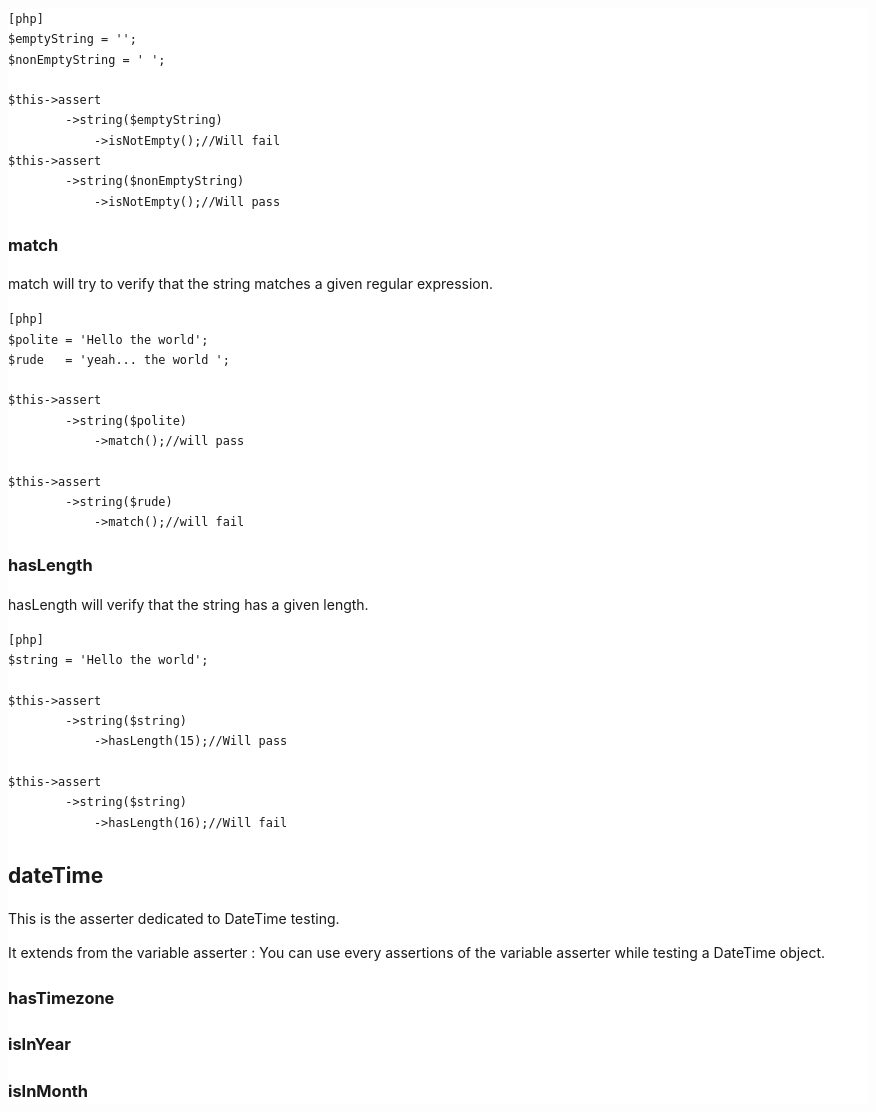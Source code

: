     [php]
    $emptyString = '';
    $nonEmptyString = ' ';

    $this->assert
            ->string($emptyString)
                ->isNotEmpty();//Will fail
    $this->assert
            ->string($nonEmptyString)
                ->isNotEmpty();//Will pass

### match ###

match will try to verify that the string matches a given regular expression.

    [php]
    $polite = 'Hello the world';
    $rude   = 'yeah... the world ';

    $this->assert
            ->string($polite)
                ->match();//will pass

    $this->assert
            ->string($rude)
                ->match();//will fail

### hasLength ###

hasLength will verify that the string has a given length.

    [php]
    $string = 'Hello the world';

    $this->assert
            ->string($string)
                ->hasLength(15);//Will pass

    $this->assert
            ->string($string)
                ->hasLength(16);//Will fail

## dateTime ##

This is the asserter dedicated to DateTime testing.

It extends from the variable asserter : You can use every assertions of the variable asserter while
testing a DateTime object.

### hasTimezone ###

### isInYear ###

### isInMonth ###
